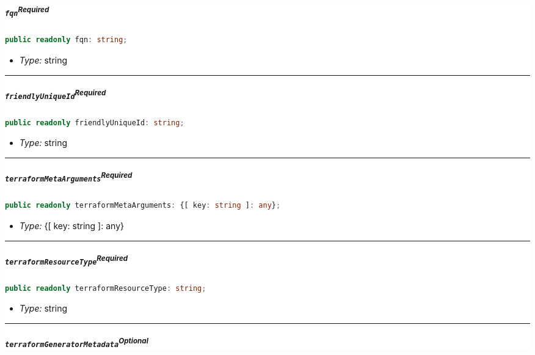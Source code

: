 
##### `fqn`<sup>Required</sup> <a name="fqn" id="rhizo-co-terraform-provider-oci.dataOciFleetSoftwareUpdateFsuCycles.DataOciFleetSoftwareUpdateFsuCycles.property.fqn"></a>

```typescript
public readonly fqn: string;
```

- *Type:* string

---

##### `friendlyUniqueId`<sup>Required</sup> <a name="friendlyUniqueId" id="rhizo-co-terraform-provider-oci.dataOciFleetSoftwareUpdateFsuCycles.DataOciFleetSoftwareUpdateFsuCycles.property.friendlyUniqueId"></a>

```typescript
public readonly friendlyUniqueId: string;
```

- *Type:* string

---

##### `terraformMetaArguments`<sup>Required</sup> <a name="terraformMetaArguments" id="rhizo-co-terraform-provider-oci.dataOciFleetSoftwareUpdateFsuCycles.DataOciFleetSoftwareUpdateFsuCycles.property.terraformMetaArguments"></a>

```typescript
public readonly terraformMetaArguments: {[ key: string ]: any};
```

- *Type:* {[ key: string ]: any}

---

##### `terraformResourceType`<sup>Required</sup> <a name="terraformResourceType" id="rhizo-co-terraform-provider-oci.dataOciFleetSoftwareUpdateFsuCycles.DataOciFleetSoftwareUpdateFsuCycles.property.terraformResourceType"></a>

```typescript
public readonly terraformResourceType: string;
```

- *Type:* string

---

##### `terraformGeneratorMetadata`<sup>Optional</sup> <a name="terraformGeneratorMetadata" id="rhizo-co-terraform-provider-oci.dataOciFleetSoftwareUpdateFsuCycles.DataOciFleetSoftwareUpdateFsuCycles.property.terraformGeneratorMetadata"></a>
